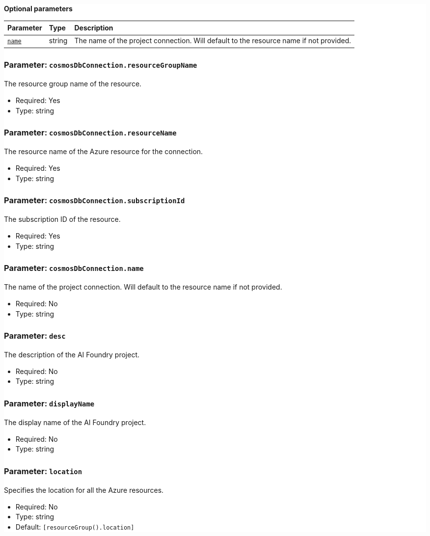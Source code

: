 **Optional parameters**

| Parameter | Type | Description |
| :-- | :-- | :-- |
| [`name`](#parameter-cosmosdbconnectionname) | string | The name of the project connection. Will default to the resource name if not provided. |

### Parameter: `cosmosDbConnection.resourceGroupName`

The resource group name of the resource.

- Required: Yes
- Type: string

### Parameter: `cosmosDbConnection.resourceName`

The resource name of the Azure resource for the connection.

- Required: Yes
- Type: string

### Parameter: `cosmosDbConnection.subscriptionId`

The subscription ID of the resource.

- Required: Yes
- Type: string

### Parameter: `cosmosDbConnection.name`

The name of the project connection. Will default to the resource name if not provided.

- Required: No
- Type: string

### Parameter: `desc`

The description of the AI Foundry project.

- Required: No
- Type: string

### Parameter: `displayName`

The display name of the AI Foundry project.

- Required: No
- Type: string

### Parameter: `location`

Specifies the location for all the Azure resources.

- Required: No
- Type: string
- Default: `[resourceGroup().location]`
